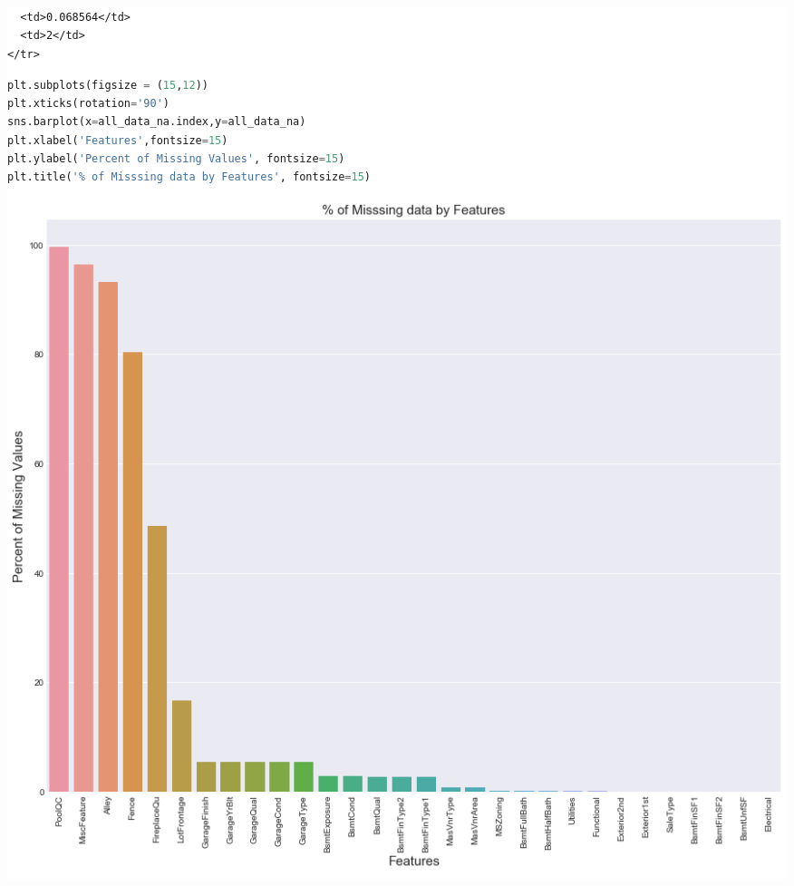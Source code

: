       <td>0.068564</td>
      <td>2</td>
    </tr>
  </tbody>
</table>
</div>




```python
plt.subplots(figsize = (15,12))
plt.xticks(rotation='90')
sns.barplot(x=all_data_na.index,y=all_data_na)
plt.xlabel('Features',fontsize=15)
plt.ylabel('Percent of Missing Values', fontsize=15)
plt.title('% of Misssing data by Features', fontsize=15)
```

![png](/assets/images/Predicting-House-Prices-Using-Linear-Regression/output_43_1.png)
